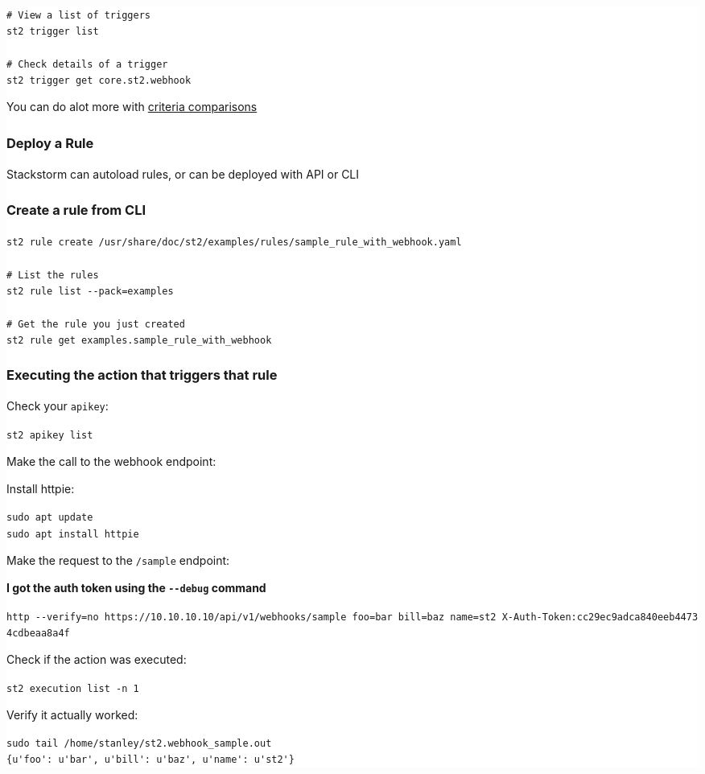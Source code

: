     # View a list of triggers
    st2 trigger list

    # Check details of a trigger
    st2 trigger get core.st2.webhook

You can do alot more with [criteria comparisons](https://docs.stackstorm.com/rules.html#critera-comparison)

### Deploy a Rule

Stackstorm can autoload rules, or can be deployed with API or CLI

### Create a rule from CLI

    st2 rule create /usr/share/doc/st2/examples/rules/sample_rule_with_webhook.yaml
    
    # List the rules
    st2 rule list --pack=examples
    
    # Get the rule you just created
    st2 rule get examples.sample_rule_with_webhook

### Executing the action that triggers that rule

Check your `apikey`:

    st2 apikey list

Make the call to the webhook endpoint:

Install httpie:

    sudo apt update
    sudo apt install httpie

Make the request to the `/sample` endpoint:

__I got the auth token using the `--debug` command__

    http --verify=no https://10.10.10.10/api/v1/webhooks/sample foo=bar bill=baz name=st2 X-Auth-Token:cc29ec9adca840eeb44734cdbeaa8a4f
    
Check if the action was executed:

    st2 execution list -n 1

Verify it actually worked:

    sudo tail /home/stanley/st2.webhook_sample.out 
    {u'foo': u'bar', u'bill': u'baz', u'name': u'st2'}

